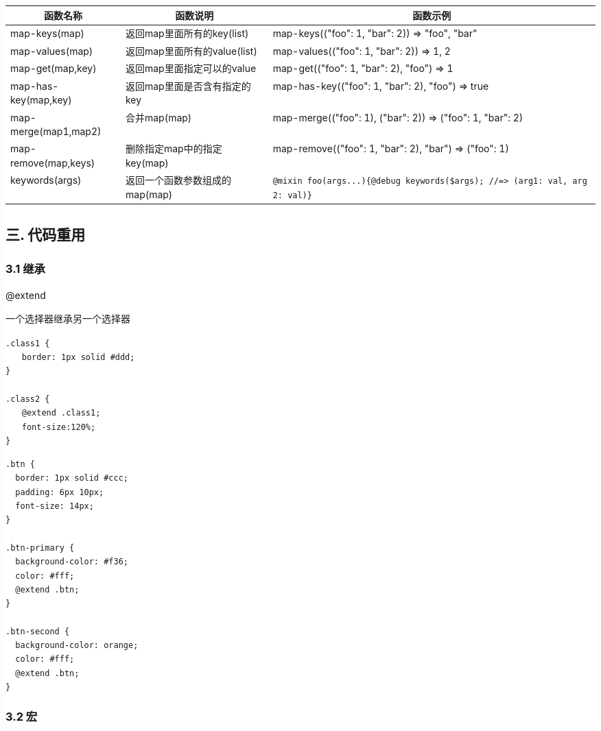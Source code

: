函数名称 | 函数说明 | 函数示例
----|----|----
map-keys(map)		| 返回map里面所有的key(list)   |	map-keys(("foo": 1, "bar": 2)) => "foo", "bar"
map-values(map)	| 返回map里面所有的value(list) |	map-values(("foo": 1, "bar": 2)) => 1, 2
map-get(map,key)	| 返回map里面指定可以的value    |	map-get(("foo": 1, "bar": 2), "foo") => 1
map-has-key(map,key)| 返回map里面是否含有指定的key |	map-has-key(("foo": 1, "bar": 2), "foo") => true
map-merge(map1,map2) | 合并map(map) | map-merge(("foo": 1), ("bar": 2)) => ("foo": 1, "bar": 2)
map-remove(map,keys) | 删除指定map中的指定key(map) | 	map-remove(("foo": 1, "bar": 2), "bar") => ("foo": 1)
keywords(args) |	返回一个函数参数组成的map(map) |	``@mixin foo(args...){@debug keywords($args); //=> (arg1: val, arg2: val)}``



## 三. 代码重用

### 3.1 继承

@extend

一个选择器继承另一个选择器

```
.class1 {
　　border: 1px solid #ddd;
}

.class2 {
　　@extend .class1;
　　font-size:120%;
}
```

```
.btn {
  border: 1px solid #ccc;
  padding: 6px 10px;
  font-size: 14px;
}

.btn-primary {
  background-color: #f36;
  color: #fff;
  @extend .btn;
}

.btn-second {
  background-color: orange;
  color: #fff;
  @extend .btn;
}
```



### 3.2 宏
